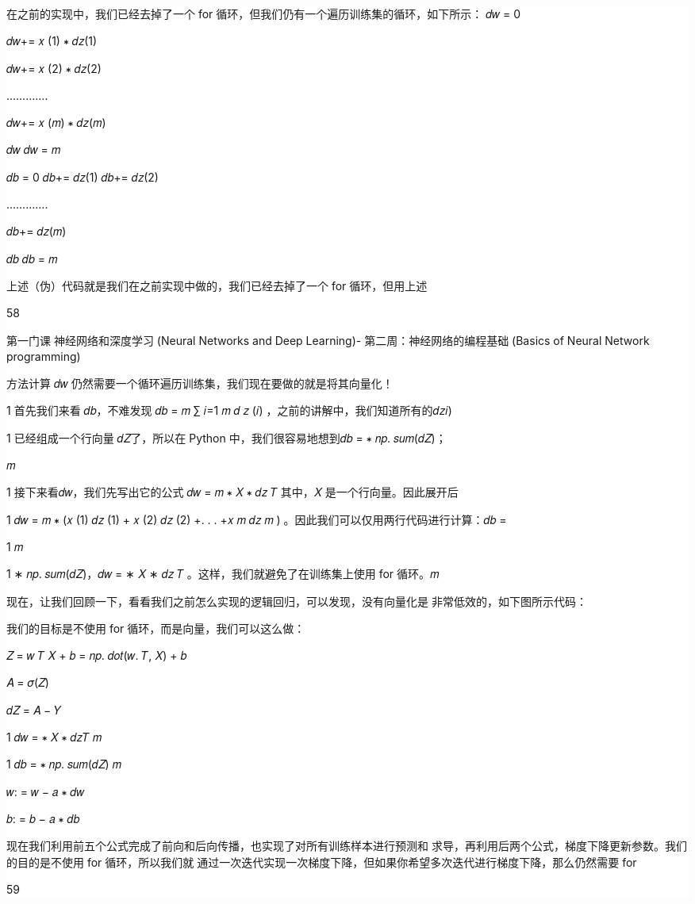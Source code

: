 在之前的实现中，我们已经去掉了一个 for 循环，但我们仍有一个遍历训练集的循环，如下所示： 𝑑𝑤 = 0

𝑑𝑤+= 𝑥 (1) ∗ 𝑑𝑧(1) 

𝑑𝑤+= 𝑥 (2) ∗ 𝑑𝑧(2) 

…………. 

𝑑𝑤+= 𝑥 (𝑚) ∗ 𝑑𝑧(𝑚) 

𝑑𝑤 𝑑𝑤 = 𝑚 

𝑑𝑏 = 0 𝑑𝑏+= 𝑑𝑧(1) 𝑑𝑏+= 𝑑𝑧(2) 

…………. 

𝑑𝑏+= 𝑑𝑧(𝑚) 

𝑑𝑏 𝑑𝑏 = 𝑚 

上述（伪）代码就是我们在之前实现中做的，我们已经去掉了一个 for 循环，但用上述

58 

第一门课 神经网络和深度学习 (Neural Networks and Deep Learning)- 第二周：神经网络的编程基础 (Basics of Neural Network programming)

方法计算 𝑑𝑤 仍然需要一个循环遍历训练集，我们现在要做的就是将其向量化！

1 首先我们来看 𝑑𝑏，不难发现 𝑑𝑏 = 𝑚 ∑ 𝑖=1 𝑚 𝑑 𝑧 (𝑖) ，之前的讲解中，我们知道所有的𝑑𝑧𝑖)

1 已经组成一个行向量 𝑑𝑍了，所以在 Python 中，我们很容易地想到𝑑𝑏 = ∗ 𝑛𝑝. 𝑠𝑢𝑚(𝑑𝑍)；

𝑚 

1 接下来看𝑑𝑤，我们先写出它的公式 𝑑𝑤 = 𝑚 ∗ 𝑋 ∗ 𝑑𝑧 𝑇 其中，𝑋 是一个行向量。因此展开后

1 𝑑𝑤 = 𝑚 ∗ (𝑥 (1) 𝑑𝑧 (1) + 𝑥 (2) 𝑑𝑧 (2) +. . . +𝑥 𝑚 𝑑𝑧 𝑚 ) 。因此我们可以仅用两行代码进行计算：𝑑𝑏 =

1 𝑚 

1 ∗ 𝑛𝑝. 𝑠𝑢𝑚(𝑑𝑍)，𝑑𝑤 = ∗ 𝑋 ∗ 𝑑𝑧 𝑇 。这样，我们就避免了在训练集上使用 for 循环。𝑚

现在，让我们回顾一下，看看我们之前怎么实现的逻辑回归，可以发现，没有向量化是 非常低效的，如下图所示代码：

我们的目标是不使用 for 循环，而是向量，我们可以这么做：

𝑍 = 𝑤 𝑇 𝑋 + 𝑏 = 𝑛𝑝. 𝑑𝑜𝑡(𝑤. 𝑇, 𝑋) + 𝑏 

𝐴 = 𝜎(𝑍) 

𝑑𝑍 = 𝐴 − 𝑌 

1 𝑑𝑤 = ∗ 𝑋 ∗ 𝑑𝑧𝑇 𝑚 

1 𝑑𝑏 = ∗ 𝑛𝑝. 𝑠𝑢𝑚(𝑑𝑍) 𝑚 

𝑤: = 𝑤 − 𝑎 ∗ 𝑑𝑤 

𝑏: = 𝑏 − 𝑎 ∗ 𝑑𝑏 

现在我们利用前五个公式完成了前向和后向传播，也实现了对所有训练样本进行预测和 求导，再利用后两个公式，梯度下降更新参数。我们的目的是不使用 for 循环，所以我们就 通过一次迭代实现一次梯度下降，但如果你希望多次迭代进行梯度下降，那么仍然需要 for

59 

